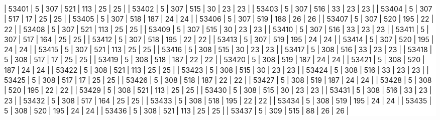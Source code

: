 | 53401 | 5          | 307              | 521               | 113        | 25        | 25        |
| 53402 | 5          | 307              | 515               | 30         | 23        | 23        |
| 53403 | 5          | 307              | 516               | 33         | 23        | 23        |
| 53404 | 5          | 307              | 517               | 17         | 25        | 25        |
| 53405 | 5          | 307              | 518               | 187        | 24        | 24        |
| 53406 | 5          | 307              | 519               | 188        | 26        | 26        |
| 53407 | 5          | 307              | 520               | 195        | 22        | 22        |
| 53408 | 5          | 307              | 521               | 113        | 25        | 25        |
| 53409 | 5          | 307              | 515               | 30         | 23        | 23        |
| 53410 | 5          | 307              | 516               | 33         | 23        | 23        |
| 53411 | 5          | 307              | 517               | 164        | 25        | 25        |
| 53412 | 5          | 307              | 518               | 195        | 22        | 22        |
| 53413 | 5          | 307              | 519               | 195        | 24        | 24        |
| 53414 | 5          | 307              | 520               | 195        | 24        | 24        |
| 53415 | 5          | 307              | 521               | 113        | 25        | 25        |
| 53416 | 5          | 308              | 515               | 30         | 23        | 23        |
| 53417 | 5          | 308              | 516               | 33         | 23        | 23        |
| 53418 | 5          | 308              | 517               | 17         | 25        | 25        |
| 53419 | 5          | 308              | 518               | 187        | 22        | 22        |
| 53420 | 5          | 308              | 519               | 187        | 24        | 24        |
| 53421 | 5          | 308              | 520               | 187        | 24        | 24        |
| 53422 | 5          | 308              | 521               | 113        | 25        | 25        |
| 53423 | 5          | 308              | 515               | 30         | 23        | 23        |
| 53424 | 5          | 308              | 516               | 33         | 23        | 23        |
| 53425 | 5          | 308              | 517               | 17         | 25        | 25        |
| 53426 | 5          | 308              | 518               | 187        | 22        | 22        |
| 53427 | 5          | 308              | 519               | 187        | 24        | 24        |
| 53428 | 5          | 308              | 520               | 195        | 22        | 22        |
| 53429 | 5          | 308              | 521               | 113        | 25        | 25        |
| 53430 | 5          | 308              | 515               | 30         | 23        | 23        |
| 53431 | 5          | 308              | 516               | 33         | 23        | 23        |
| 53432 | 5          | 308              | 517               | 164        | 25        | 25        |
| 53433 | 5          | 308              | 518               | 195        | 22        | 22        |
| 53434 | 5          | 308              | 519               | 195        | 24        | 24        |
| 53435 | 5          | 308              | 520               | 195        | 24        | 24        |
| 53436 | 5          | 308              | 521               | 113        | 25        | 25        |
| 53437 | 5          | 309              | 515               | 88         | 26        | 26        |